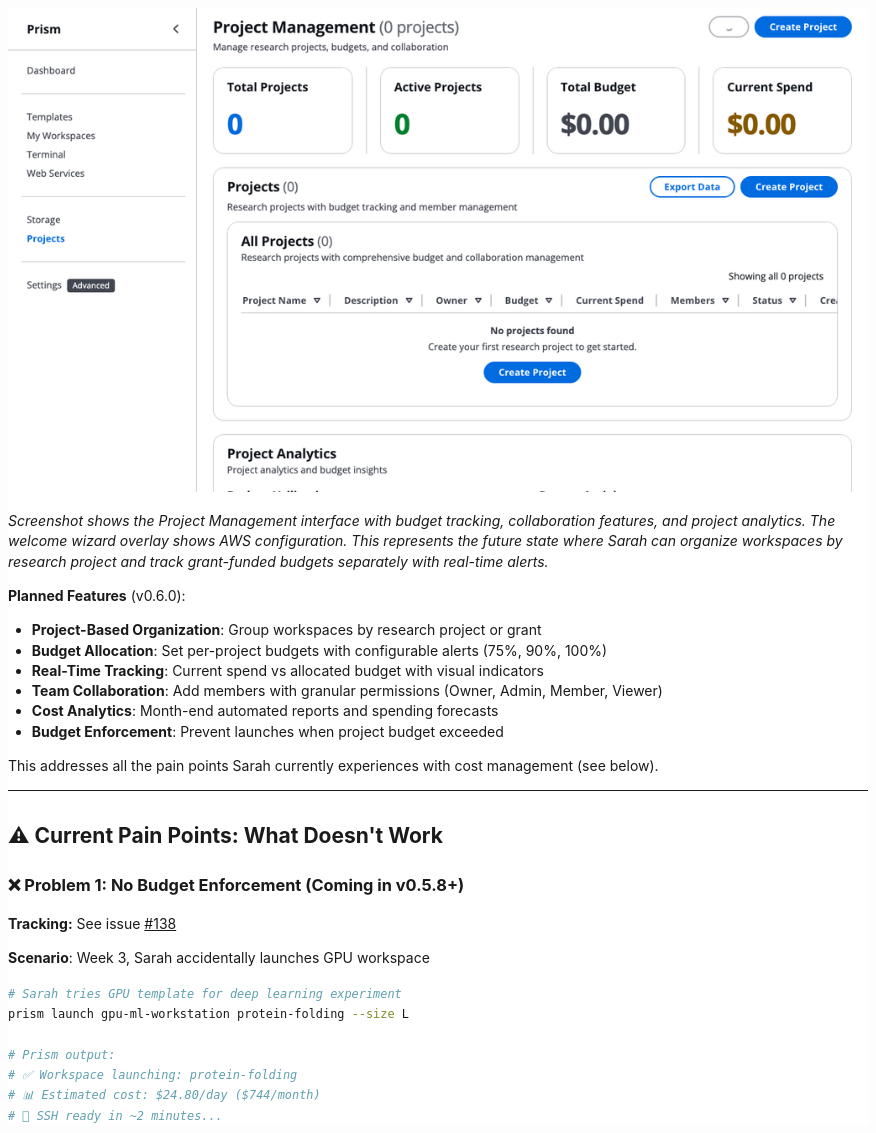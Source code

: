 ![Projects Dashboard](images/01-solo-researcher/gui-projects-dashboard.png)

*Screenshot shows the Project Management interface with budget tracking, collaboration features, and project analytics. The welcome wizard overlay shows AWS configuration. This represents the future state where Sarah can organize workspaces by research project and track grant-funded budgets separately with real-time alerts.*

**Planned Features** (v0.6.0):
- **Project-Based Organization**: Group workspaces by research project or grant
- **Budget Allocation**: Set per-project budgets with configurable alerts (75%, 90%, 100%)
- **Real-Time Tracking**: Current spend vs allocated budget with visual indicators
- **Team Collaboration**: Add members with granular permissions (Owner, Admin, Member, Viewer)
- **Cost Analytics**: Month-end automated reports and spending forecasts
- **Budget Enforcement**: Prevent launches when project budget exceeded

This addresses all the pain points Sarah currently experiences with cost management (see below).

---

## ⚠️ Current Pain Points: What Doesn't Work

### ❌ Problem 1: No Budget Enforcement (Coming in v0.5.8+)
**Tracking:** See issue [#138](https://github.com/scttfrdmn/prism/issues/138)

**Scenario**: Week 3, Sarah accidentally launches GPU workspace

```bash
# Sarah tries GPU template for deep learning experiment
prism launch gpu-ml-workstation protein-folding --size L

# Prism output:
# ✅ Workspace launching: protein-folding
# 📊 Estimated cost: $24.80/day ($744/month)
# 🔗 SSH ready in ~2 minutes...
```
